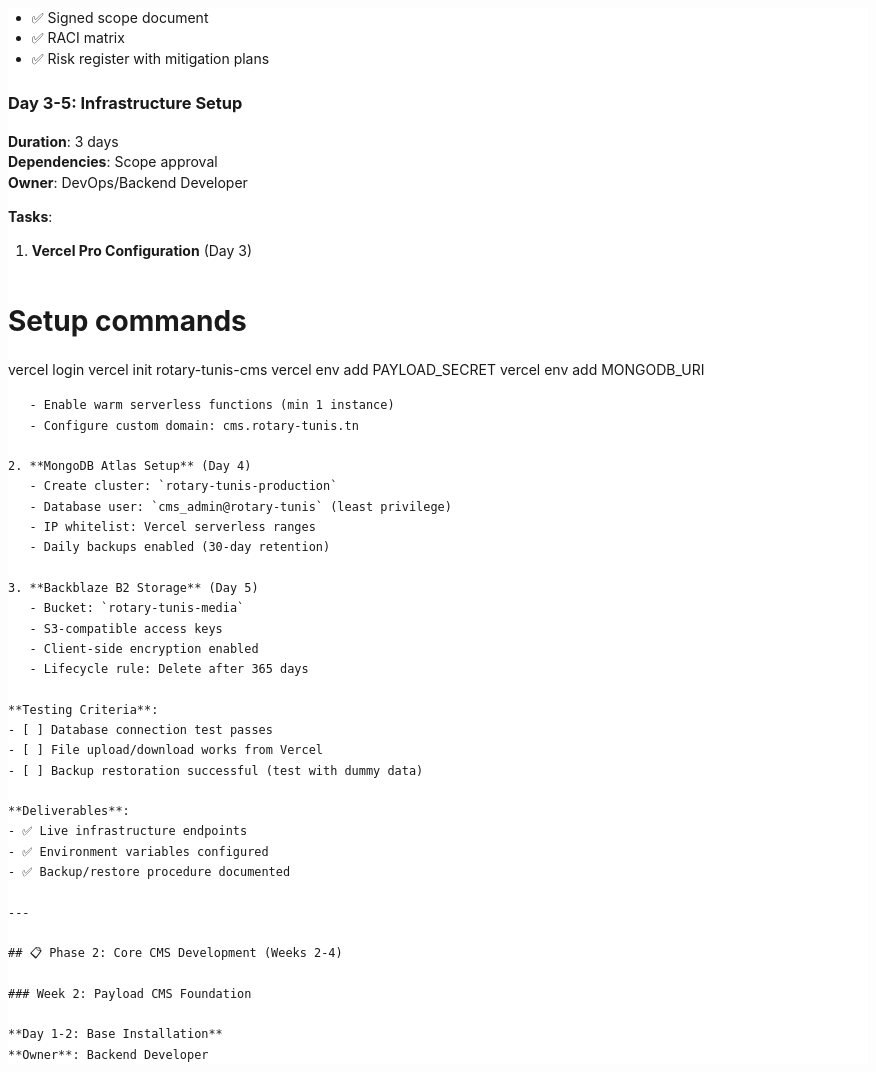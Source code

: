 - ✅ Signed scope document
- ✅ RACI matrix
- ✅ Risk register with mitigation plans

### Day 3-5: Infrastructure Setup

**Duration**: 3 days  
**Dependencies**: Scope approval  
**Owner**: DevOps/Backend Developer

**Tasks**:

1. **Vercel Pro Configuration** (Day 3)

   ```bash
# Setup commands

   vercel login
   vercel init rotary-tunis-cms
   vercel env add PAYLOAD_SECRET
   vercel env add MONGODB_URI
```
   - Enable warm serverless functions (min 1 instance)
   - Configure custom domain: cms.rotary-tunis.tn
   
2. **MongoDB Atlas Setup** (Day 4)
   - Create cluster: `rotary-tunis-production`
   - Database user: `cms_admin@rotary-tunis` (least privilege)
   - IP whitelist: Vercel serverless ranges
   - Daily backups enabled (30-day retention)
   
3. **Backblaze B2 Storage** (Day 5)
   - Bucket: `rotary-tunis-media`
   - S3-compatible access keys
   - Client-side encryption enabled
   - Lifecycle rule: Delete after 365 days

**Testing Criteria**:
- [ ] Database connection test passes
- [ ] File upload/download works from Vercel
- [ ] Backup restoration successful (test with dummy data)

**Deliverables**:
- ✅ Live infrastructure endpoints
- ✅ Environment variables configured
- ✅ Backup/restore procedure documented

---

## 📋 Phase 2: Core CMS Development (Weeks 2-4)

### Week 2: Payload CMS Foundation

**Day 1-2: Base Installation**
**Owner**: Backend Developer

